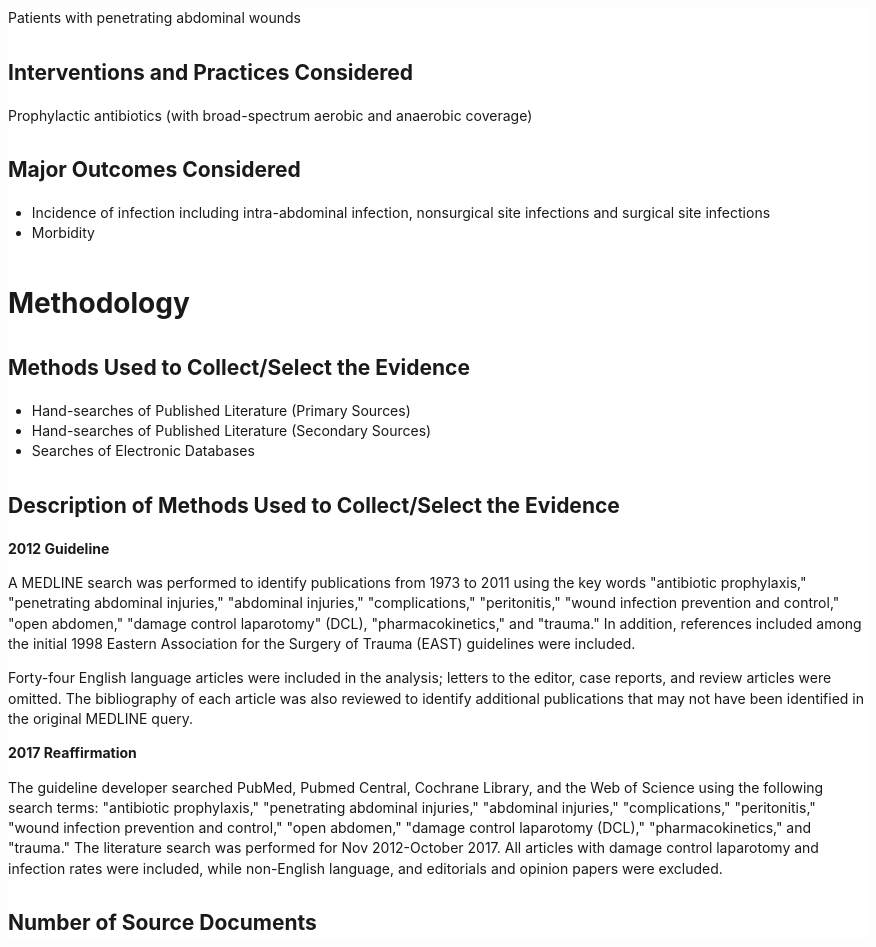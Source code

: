 Patients with penetrating abdominal wounds

## Interventions and Practices Considered



Prophylactic antibiotics (with broad-spectrum aerobic and anaerobic coverage)

## Major Outcomes Considered



  * Incidence of infection including intra-abdominal infection, nonsurgical site infections and surgical site infections 
  * Morbidity 



# Methodology

## Methods Used to Collect/Select the Evidence

- Hand-searches of Published Literature (Primary Sources)
- Hand-searches of Published Literature (Secondary Sources)
- Searches of Electronic Databases

## Description of Methods Used to Collect/Select the Evidence



**2012 Guideline**

A MEDLINE search was performed to identify publications from 1973 to 2011 using the key words "antibiotic prophylaxis," "penetrating abdominal injuries," "abdominal injuries," "complications," "peritonitis," "wound infection prevention and control," "open abdomen," "damage control laparotomy" (DCL), "pharmacokinetics," and "trauma." In addition, references included among the initial 1998 Eastern Association for the Surgery of Trauma (EAST) guidelines were included.

Forty-four English language articles were included in the analysis; letters to the editor, case reports, and review articles were omitted. The bibliography of each article was also reviewed to identify additional publications that may not have been identified in the original MEDLINE query.

**2017 Reaffirmation**

The guideline developer searched PubMed, Pubmed Central, Cochrane Library, and the Web of Science using the following search terms: "antibiotic prophylaxis," "penetrating abdominal injuries," "abdominal injuries," "complications," "peritonitis," "wound infection prevention and control," "open abdomen," "damage control laparotomy (DCL)," "pharmacokinetics," and "trauma." The literature search was performed for Nov 2012-October 2017. All articles with damage control laparotomy and infection rates were included, while non-English language, and editorials and opinion papers were excluded. 

## Number of Source Documents
